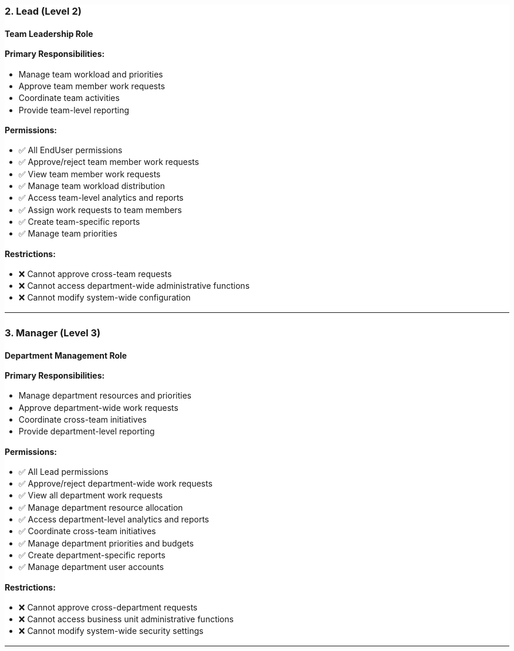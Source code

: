 
### 2. Lead (Level 2)
**Team Leadership Role**

**Primary Responsibilities:**
- Manage team workload and priorities
- Approve team member work requests
- Coordinate team activities
- Provide team-level reporting

**Permissions:**
- ✅ All EndUser permissions
- ✅ Approve/reject team member work requests
- ✅ View team member work requests
- ✅ Manage team workload distribution
- ✅ Access team-level analytics and reports
- ✅ Assign work requests to team members
- ✅ Create team-specific reports
- ✅ Manage team priorities

**Restrictions:**
- ❌ Cannot approve cross-team requests
- ❌ Cannot access department-wide administrative functions
- ❌ Cannot modify system-wide configuration

---

### 3. Manager (Level 3)
**Department Management Role**

**Primary Responsibilities:**
- Manage department resources and priorities
- Approve department-wide work requests
- Coordinate cross-team initiatives
- Provide department-level reporting

**Permissions:**
- ✅ All Lead permissions
- ✅ Approve/reject department-wide work requests
- ✅ View all department work requests
- ✅ Manage department resource allocation
- ✅ Access department-level analytics and reports
- ✅ Coordinate cross-team initiatives
- ✅ Manage department priorities and budgets
- ✅ Create department-specific reports
- ✅ Manage department user accounts

**Restrictions:**
- ❌ Cannot approve cross-department requests
- ❌ Cannot access business unit administrative functions
- ❌ Cannot modify system-wide security settings

---
